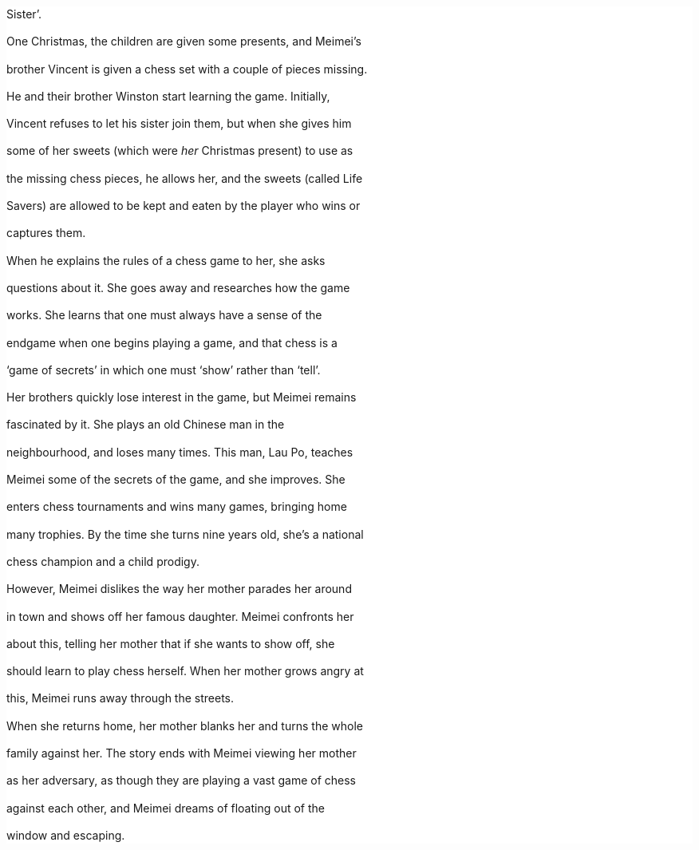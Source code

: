 Sister’.

One Christmas, the children are given some presents, and Meimei’s

brother Vincent is given a chess set with a couple of pieces missing.

He and their brother Winston start learning the game. Initially,

Vincent refuses to let his sister join them, but when she gives him

some of her sweets (which were *her* Christmas present) to use as

the missing chess pieces, he allows her, and the sweets (called Life

Savers) are allowed to be kept and eaten by the player who wins or

captures them.

When he explains the rules of a chess game to her, she asks

questions about it. She goes away and researches how the game

works. She learns that one must always have a sense of the

endgame when one begins playing a game, and that chess is a

‘game of secrets’ in which one must ‘show’ rather than ‘tell’.



<a name="br4"></a> 

Her brothers quickly lose interest in the game, but Meimei remains

fascinated by it. She plays an old Chinese man in the

neighbourhood, and loses many times. This man, Lau Po, teaches

Meimei some of the secrets of the game, and she improves. She

enters chess tournaments and wins many games, bringing home

many trophies. By the time she turns nine years old, she’s a national

chess champion and a child prodigy.

However, Meimei dislikes the way her mother parades her around

in town and shows off her famous daughter. Meimei confronts her

about this, telling her mother that if she wants to show off, she

should learn to play chess herself. When her mother grows angry at

this, Meimei runs away through the streets.

When she returns home, her mother blanks her and turns the whole

family against her. The story ends with Meimei viewing her mother

as her adversary, as though they are playing a vast game of chess

against each other, and Meimei dreams of floating out of the

window and escaping.
